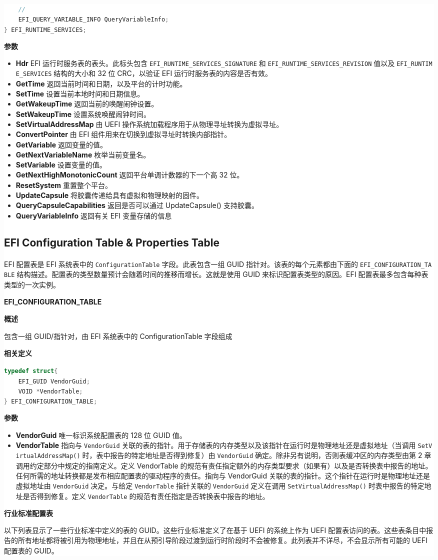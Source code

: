 ```C
    //
    EFI_QUERY_VARIABLE_INFO QueryVariableInfo;
} EFI_RUNTIME_SERVICES;
```

**参数**

- **Hdr** EFI 运行时服务表的表头。此标头包含 `EFI_RUNTIME_SERVICES_SIGNATURE` 和 `EFI_RUNTIME_SERVICES_REVISION` 值以及 `EFI_RUNTIME_SERVICES` 结构的大小和 32 位 CRC，以验证 EFI 运行时服务表的内容是否有效。
- **GetTime** 返回当前时间和日期，以及平台的计时功能。
- **SetTime** 设置当前本地时间和日期信息。
- **GetWakeupTime** 返回当前的唤醒闹钟设置。
- **SetWakeupTime** 设置系统唤醒闹钟时间。
- **SetVirtualAddressMap** 由 UEFI 操作系统加载程序用于从物理寻址转换为虚拟寻址。
- **ConvertPointer** 由 EFI 组件用来在切换到虚拟寻址时转换内部指针。
- **GetVariable** 返回变量的值。
- **GetNextVariableName** 枚举当前变量名。
- **SetVariable** 设置变量的值。
- **GetNextHighMonotonicCount** 返回平台单调计数器的下一个高 32 位。
- **ResetSystem** 重置整个平台。
- **UpdateCapsule** 将胶囊传递给具有虚拟和物理映射的固件。
- **QueryCapsuleCapabilities** 返回是否可以通过 UpdateCapsule() 支持胶囊。
- **QueryVariableInfo** 返回有关 EFI 变量存储的信息

## EFI Configuration Table & Properties Table

EFI 配置表是 EFI 系统表中的 `ConfigurationTable` 字段。此表包含一组 GUID 指针对。该表的每个元素都由下面的 `EFI_CONFIGURATION_TABLE` 结构描述。配置表的类型数量预计会随着时间的推移而增长。这就是使用 GUID 来标识配置表类型的原因。EFI 配置表最多包含每种表类型的一次实例。

**EFI_CONFIGURATION_TABLE**

**概述**

包含一组 GUID/指针对，由 EFI 系统表中的 ConfigurationTable 字段组成

**相关定义**

```C
typedef struct{
    EFI_GUID VendorGuid;
    VOID *VendorTable;
} EFI_CONFIGURATION_TABLE;
```

**参数**

- **VendorGuid** 唯一标识系统配置表的 128 位 GUID 值。
- **VendorTable** 指向与 `VendorGuid` 关联的表的指针。用于存储表的内存类型以及该指针在运行时是物理地址还是虚拟地址（当调用 `SetVirtualAddressMap()` 时，表中报告的特定地址是否得到修复）由 `VendorGuid` 确定。除非另有说明，否则表缓冲区的内存类型由第 2 章调用约定部分中规定的指南定义。定义 VendorTable 的规范有责任指定额外的内存类型要求（如果有）以及是否转换表中报告的地址。任何所需的地址转换都是发布相应配置表的驱动程序的责任。指向与 VendorGuid 关联的表的指针。这个指针在运行时是物理地址还是虚拟地址由 `VendorGuid` 决定。与给定 `VendorTable` 指针关联的 `VendorGuid` 定义在调用 `SetVirtualAddressMap()` 时表中报告的特定地址是否得到修复。定义 `VendorTable` 的规范有责任指定是否转换表中报告的地址。

**行业标准配置表**

以下列表显示了一些行业标准中定义的表的 GUID。这些行业标准定义了在基于 UEFI 的系统上作为 UEFI 配置表访问的表。这些表条目中报告的所有地址都将被引用为物理地址，并且在从预引导阶段过渡到运行时阶段时不会被修复。此列表并不详尽，不会显示所有可能的 UEFI 配置表的 GUID。
